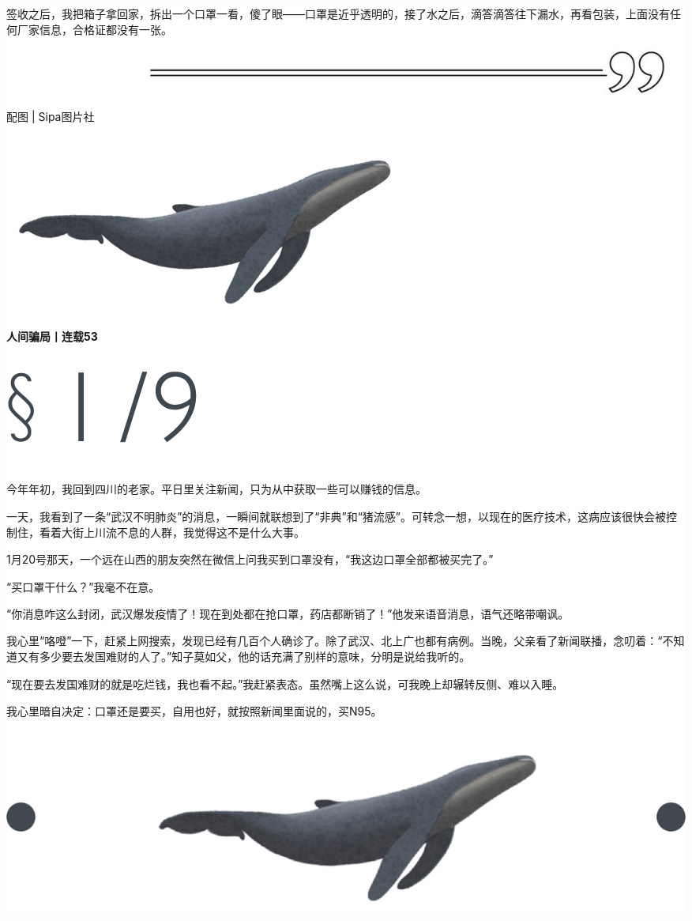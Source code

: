 签收之后，我把箱子拿回家，拆出一个口罩一看，傻了眼——口罩是近乎透明的，接了水之后，滴答滴答往下漏水，再看包装，上面没有任何厂家信息，合格证都没有一张。

![](/images/post/4fffed36a1fb6b48c86dcc49fa40e341.jpg)

配图 | Sipa图片社

![](/images/post/813e5f0753a2faa63e123f349ca58c20.jpg)

**人间骗局丨连载53**

![](/images/post/c65e7c82590d8ad101fe151be364088a.jpg)

今年年初，我回到四川的老家。平日里关注新闻，只为从中获取一些可以赚钱的信息。

一天，我看到了一条“武汉不明肺炎”的消息，一瞬间就联想到了“非典”和“猪流感”。可转念一想，以现在的医疗技术，这病应该很快会被控制住，看着大街上川流不息的人群，我觉得这不是什么大事。

1月20号那天，一个远在山西的朋友突然在微信上问我买到口罩没有，“我这边口罩全部都被买完了。”

“买口罩干什么？”我毫不在意。

“你消息咋这么封闭，武汉爆发疫情了！现在到处都在抢口罩，药店都断销了！”他发来语音消息，语气还略带嘲讽。

我心里“咯噔”一下，赶紧上网搜索，发现已经有几百个人确诊了。除了武汉、北上广也都有病例。当晚，父亲看了新闻联播，念叨着：“不知道又有多少要去发国难财的人了。”知子莫如父，他的话充满了别样的意味，分明是说给我听的。

“现在要去发国难财的就是吃烂钱，我也看不起。”我赶紧表态。虽然嘴上这么说，可我晚上却辗转反侧、难以入睡。

我心里暗自决定：口罩还是要买，自用也好，就按照新闻里面说的，买N95。

![](/images/post/ee9adc527a1ab5c8b5e3e9d887ece651.jpg)
